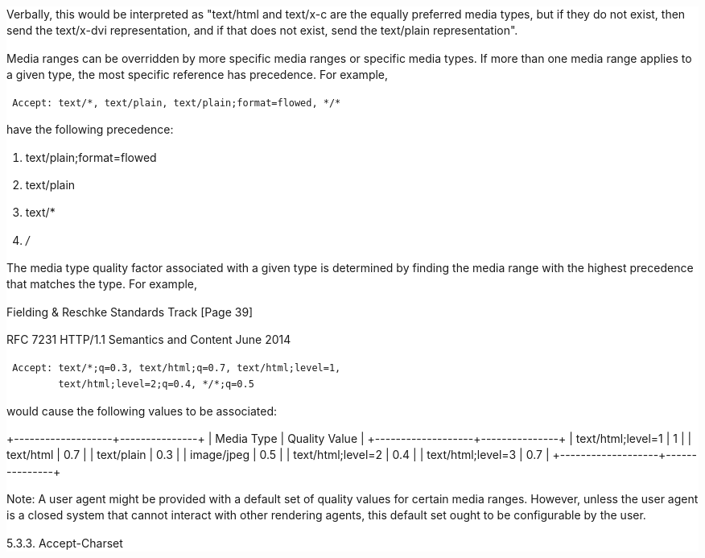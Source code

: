    Verbally, this would be interpreted as "text/html and text/x-c are
   the equally preferred media types, but if they do not exist, then
   send the text/x-dvi representation, and if that does not exist, send
   the text/plain representation".

   Media ranges can be overridden by more specific media ranges or
   specific media types.  If more than one media range applies to a
   given type, the most specific reference has precedence.  For example,

     Accept: text/*, text/plain, text/plain;format=flowed, */*

   have the following precedence:

   1.  text/plain;format=flowed

   2.  text/plain

   3.  text/*

   4.  */*

   The media type quality factor associated with a given type is
   determined by finding the media range with the highest precedence
   that matches the type.  For example,



Fielding & Reschke           Standards Track                   [Page 39]

 
RFC 7231             HTTP/1.1 Semantics and Content            June 2014


     Accept: text/*;q=0.3, text/html;q=0.7, text/html;level=1,
             text/html;level=2;q=0.4, */*;q=0.5

   would cause the following values to be associated:

   +-------------------+---------------+
   | Media Type        | Quality Value |
   +-------------------+---------------+
   | text/html;level=1 | 1             |
   | text/html         | 0.7           |
   | text/plain        | 0.3           |
   | image/jpeg        | 0.5           |
   | text/html;level=2 | 0.4           |
   | text/html;level=3 | 0.7           |
   +-------------------+---------------+

   Note: A user agent might be provided with a default set of quality
   values for certain media ranges.  However, unless the user agent is a
   closed system that cannot interact with other rendering agents, this
   default set ought to be configurable by the user.

5.3.3.  Accept-Charset
